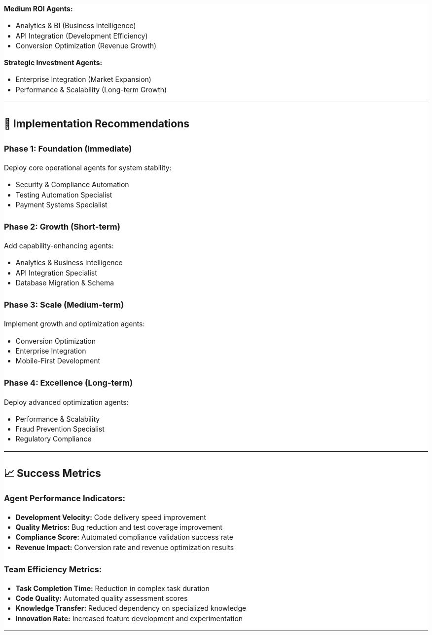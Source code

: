 **Medium ROI Agents:**
- Analytics & BI (Business Intelligence)
- API Integration (Development Efficiency)
- Conversion Optimization (Revenue Growth)

**Strategic Investment Agents:**
- Enterprise Integration (Market Expansion)
- Performance & Scalability (Long-term Growth)

---

## 🎯 **Implementation Recommendations**

### **Phase 1: Foundation (Immediate)**
Deploy core operational agents for system stability:
- Security & Compliance Automation
- Testing Automation Specialist
- Payment Systems Specialist

### **Phase 2: Growth (Short-term)**
Add capability-enhancing agents:
- Analytics & Business Intelligence
- API Integration Specialist
- Database Migration & Schema

### **Phase 3: Scale (Medium-term)**
Implement growth and optimization agents:
- Conversion Optimization
- Enterprise Integration
- Mobile-First Development

### **Phase 4: Excellence (Long-term)**
Deploy advanced optimization agents:
- Performance & Scalability
- Fraud Prevention Specialist
- Regulatory Compliance

---

## 📈 **Success Metrics**

### **Agent Performance Indicators:**
- **Development Velocity:** Code delivery speed improvement
- **Quality Metrics:** Bug reduction and test coverage improvement  
- **Compliance Score:** Automated compliance validation success rate
- **Revenue Impact:** Conversion rate and revenue optimization results

### **Team Efficiency Metrics:**
- **Task Completion Time:** Reduction in complex task duration
- **Code Quality:** Automated quality assessment scores
- **Knowledge Transfer:** Reduced dependency on specialized knowledge
- **Innovation Rate:** Increased feature development and experimentation

---
